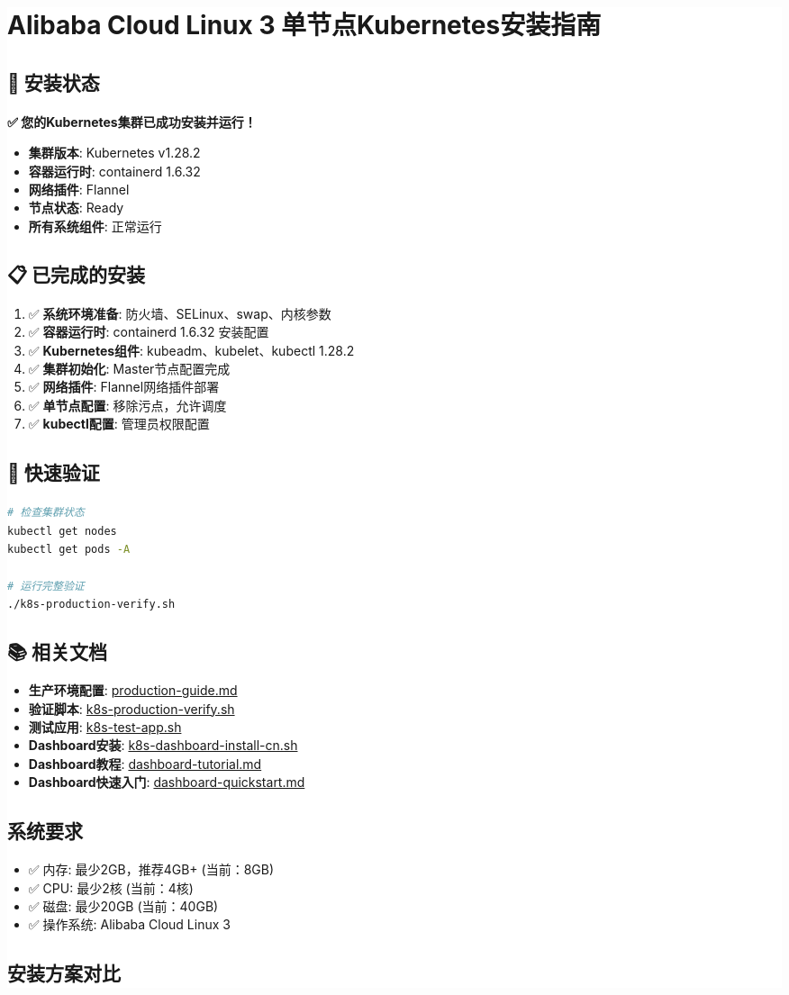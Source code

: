 # Alibaba Cloud Linux 3 单节点Kubernetes安装指南

## 🎉 安装状态

**✅ 您的Kubernetes集群已成功安装并运行！**

- **集群版本**: Kubernetes v1.28.2
- **容器运行时**: containerd 1.6.32
- **网络插件**: Flannel
- **节点状态**: Ready
- **所有系统组件**: 正常运行

## 📋 已完成的安装

1. ✅ **系统环境准备**: 防火墙、SELinux、swap、内核参数
2. ✅ **容器运行时**: containerd 1.6.32 安装配置
3. ✅ **Kubernetes组件**: kubeadm、kubelet、kubectl 1.28.2
4. ✅ **集群初始化**: Master节点配置完成
5. ✅ **网络插件**: Flannel网络插件部署
6. ✅ **单节点配置**: 移除污点，允许调度
7. ✅ **kubectl配置**: 管理员权限配置

## 🚀 快速验证

```bash
# 检查集群状态
kubectl get nodes
kubectl get pods -A

# 运行完整验证
./k8s-production-verify.sh
```

## 📚 相关文档

- **生产环境配置**: [production-guide.md](production-guide.md)
- **验证脚本**: [k8s-production-verify.sh](k8s-production-verify.sh)
- **测试应用**: [k8s-test-app.sh](k8s-test-app.sh)
- **Dashboard安装**: [k8s-dashboard-install-cn.sh](k8s-dashboard-install-cn.sh)
- **Dashboard教程**: [dashboard-tutorial.md](dashboard-tutorial.md)
- **Dashboard快速入门**: [dashboard-quickstart.md](dashboard-quickstart.md)

## 系统要求
- ✅ 内存: 最少2GB，推荐4GB+ (当前：8GB)
- ✅ CPU: 最少2核 (当前：4核)
- ✅ 磁盘: 最少20GB (当前：40GB)
- ✅ 操作系统: Alibaba Cloud Linux 3

## 安装方案对比
